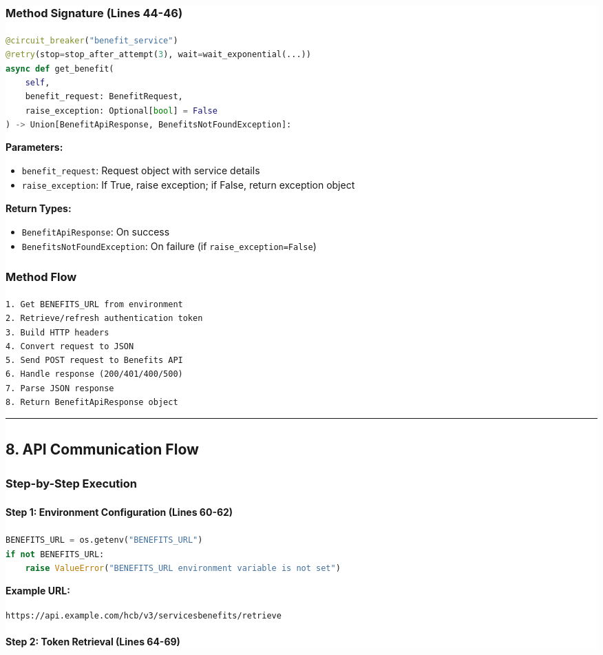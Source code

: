 ### Method Signature (Lines 44-46)

```python
@circuit_breaker("benefit_service")
@retry(stop=stop_after_attempt(3), wait=wait_exponential(...))
async def get_benefit(
    self, 
    benefit_request: BenefitRequest, 
    raise_exception: Optional[bool] = False
) -> Union[BenefitApiResponse, BenefitsNotFoundException]:
```

**Parameters:**
- `benefit_request`: Request object with service details
- `raise_exception`: If True, raise exception; if False, return exception object

**Return Types:**
- `BenefitApiResponse`: On success
- `BenefitsNotFoundException`: On failure (if `raise_exception=False`)

### Method Flow

```
1. Get BENEFITS_URL from environment
2. Retrieve/refresh authentication token
3. Build HTTP headers
4. Convert request to JSON
5. Send POST request to Benefits API
6. Handle response (200/401/400/500)
7. Parse JSON response
8. Return BenefitApiResponse object
```

---

## 8. API Communication Flow

### Step-by-Step Execution

#### **Step 1: Environment Configuration (Lines 60-62)**

```python
BENEFITS_URL = os.getenv("BENEFITS_URL")
if not BENEFITS_URL:
    raise ValueError("BENEFITS_URL environment variable is not set")
```

**Example URL:**
```
https://api.example.com/hcb/v3/servicesbenefits/retrieve
```

#### **Step 2: Token Retrieval (Lines 64-69)**
